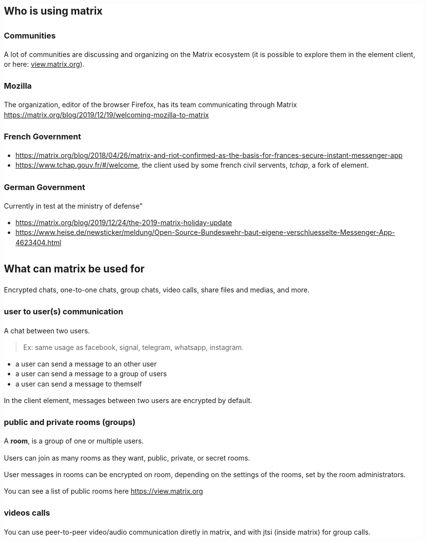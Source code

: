 ## Who is using matrix

### Communities

A lot of communities are discussing and organizing on the Matrix
ecosystem (it is possible to explore them in the element client, or here: [view.matrix.org](https://view.matrix.org)).

### Mozilla
The organization, editor of the browser Firefox, has its team
communicating through Matrix https://matrix.org/blog/2019/12/19/welcoming-mozilla-to-matrix

### French Government
- https://matrix.org/blog/2018/04/26/matrix-and-riot-confirmed-as-the-basis-for-frances-secure-instant-messenger-app
- https://www.tchap.gouv.fr/#/welcome, the client used by some french
  civil servents, *tchap*, a fork of element.

### German Government
Currently in test at the ministry of defense"

- https://matrix.org/blog/2019/12/24/the-2019-matrix-holiday-update
- https://www.heise.de/newsticker/meldung/Open-Source-Bundeswehr-baut-eigene-verschluesselte-Messenger-App-4623404.html

## What can matrix be used for

Encrypted chats, one-to-one chats, group chats, video calls, share
files and medias, and more.

### user to user(s) communication

A chat between two users.

> Ex: same usage as facebook, signal, telegram, whatsapp, instagram.

- a user can send a message to an other user
- a user can send a message to a group of users
- a user can send a message to themself

In the client element, messages between two users are encrypted by default.

### public and private rooms (groups)
A **room**, is a group of one or multiple users.

Users can join as many rooms as they want, public, private, or secret rooms.

User messages in rooms can be encrypted on room, depending on the settings of the rooms, set by the room administrators.

You can see a list of public rooms here https://view.matrix.org

### videos calls
You can use peer-to-peer video/audio communication diretly in matrix, and with jtsi (inside matrix) for group calls.
